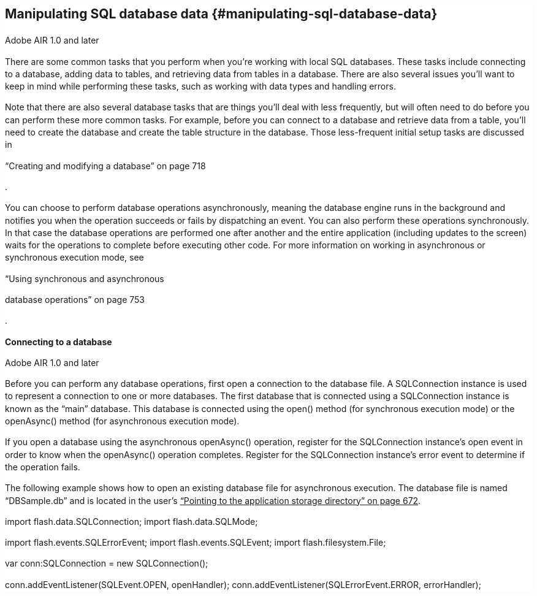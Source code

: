 ## Manipulating SQL database data {#manipulating-sql-database-data}

Adobe AIR 1.0 and later

There are some common tasks that you perform when you’re working with local SQL databases. These tasks include connecting to a database, adding data to tables, and retrieving data from tables in a database. There are also several issues you’ll want to keep in mind while performing these tasks, such as working with data types and handling errors.

Note that there are also several database tasks that are things you’ll deal with less frequently, but will often need to do before you can perform these more common tasks. For example, before you can connect to a database and retrieve data from a table, you’ll need to create the database and create the table structure in the database. Those less-frequent initial setup tasks are discussed in

“Creating and modifying a database” on page 718

.

You can choose to perform database operations asynchronously, meaning the database engine runs in the background and notifies you when the operation succeeds or fails by dispatching an event. You can also perform these operations synchronously. In that case the database operations are performed one after another and the entire application (including updates to the screen) waits for the operations to complete before executing other code. For more information on working in asynchronous or synchronous execution mode, see

“Using synchronous and asynchronous

database operations” on page 753

.

**Connecting to a database**

Adobe AIR 1.0 and later

Before you can perform any database operations, first open a connection to the database file. A SQLConnection instance is used to represent a connection to one or more databases. The first database that is connected using a SQLConnection instance is known as the “main” database. This database is connected using the open() method (for synchronous execution mode) or the openAsync() method (for asynchronous execution mode).

If you open a database using the asynchronous openAsync() operation, register for the SQLConnection instance’s open event in order to know when the openAsync() operation completes. Register for the SQLConnection instance’s error event to determine if the operation fails.

The following example shows how to open an existing database file for asynchronous execution. The database file is named “DBSample.db” and is located in the user’s [“Pointing to the application storage directory” on page 672](..\chapter_38_working_with_the_file_system\using_the_air_file_system_api.md#696154181379824-_bookmark408).

import flash.data.SQLConnection; import flash.data.SQLMode;

import flash.events.SQLErrorEvent; import flash.events.SQLEvent; import flash.filesystem.File;

var conn:SQLConnection = new SQLConnection();

conn.addEventListener(SQLEvent.OPEN, openHandler); conn.addEventListener(SQLErrorEvent.ERROR, errorHandler);

